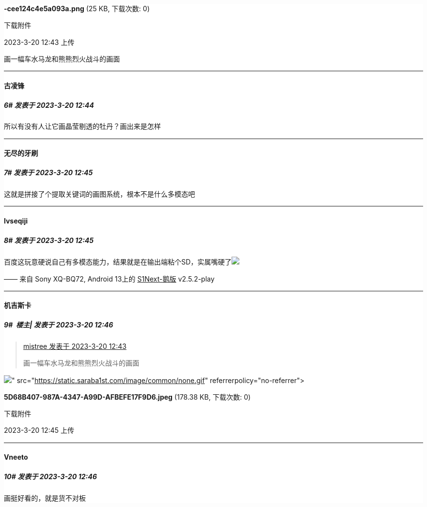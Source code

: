 <strong>-cee124c4e5a093a.png</strong> (25 KB, 下载次数: 0)

下载附件

2023-3-20 12:43 上传

画一幅车水马龙和熊熊烈火战斗的画面

*****

####  古凌锋  
##### 6#       发表于 2023-3-20 12:44

所以有没有人让它画晶莹剔透的牡丹？画出来是怎样

*****

####  无尽的牙刷  
##### 7#       发表于 2023-3-20 12:45

这就是拼接了个提取关键词的画图系统，根本不是什么多模态吧

*****

####  lvseqiji  
##### 8#       发表于 2023-3-20 12:45

百度这玩意硬说自己有多模态能力，结果就是在输出端粘个SD，实属嘴硬了<img src="https://static.saraba1st.com/image/smiley/face2017/037.png" referrerpolicy="no-referrer">

—— 来自 Sony XQ-BQ72, Android 13上的 [S1Next-鹅版](https://github.com/ykrank/S1-Next/releases) v2.5.2-play

*****

####  机吉斯卡  
##### 9#         楼主| 发表于 2023-3-20 12:46

<blockquote><a href="httphttps://bbs.saraba1st.com/2b/forum.php?mod=redirect&amp;goto=findpost&amp;pid=60153667&amp;ptid=2124935" target="_blank">mistree 发表于 2023-3-20 12:43</a>

画一幅车水马龙和熊熊烈火战斗的画面</blockquote>

<img src="https://img.saraba1st.com/forum/202303/20/124555gj5okfvhekap1vjh.jpeg" referrerpolicy="no-referrer">" src="https://static.saraba1st.com/image/common/none.gif" referrerpolicy="no-referrer">

<strong>5D68B407-987A-4347-A99D-AFBEFE17F9D6.jpeg</strong> (178.38 KB, 下载次数: 0)

下载附件

2023-3-20 12:45 上传

*****

####  Vneeto  
##### 10#       发表于 2023-3-20 12:46

画挺好看的，就是货不对板
